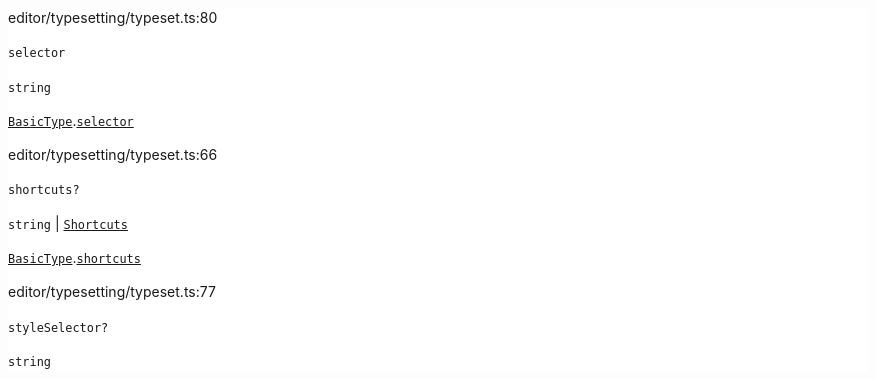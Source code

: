 </td>
<td>

editor/typesetting/typeset.ts:80

</td>
</tr>
<tr>
<td>

<a id="selector-3"></a> `selector`

</td>
<td>

`string`

</td>
<td>

[`BasicType`](#basictype).[`selector`](#selector-1)

</td>
<td>

editor/typesetting/typeset.ts:66

</td>
</tr>
<tr>
<td>

<a id="shortcuts-2"></a> `shortcuts?`

</td>
<td>

`string` \| [`Shortcuts`](../Editor.md#shortcuts-2)

</td>
<td>

[`BasicType`](#basictype).[`shortcuts`](#shortcuts)

</td>
<td>

editor/typesetting/typeset.ts:77

</td>
</tr>
<tr>
<td>

<a id="styleselector-2"></a> `styleSelector?`

</td>
<td>

`string`
